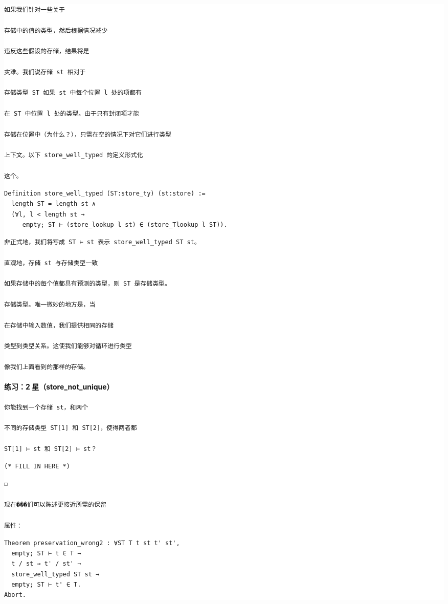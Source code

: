     如果我们针对一些关于

    存储中的值的类型，然后根据情况减少

    违反这些假设的存储，结果将是

    灾难。我们说存储 st 相对于

    存储类型 ST 如果 st 中每个位置 l 处的项都有

    在 ST 中位置 l 处的类型。由于只有封闭项才能

    存储在位置中（为什么？），只需在空的情况下对它们进行类型

    上下文。以下 store_well_typed 的定义形式化

    这个。

```
Definition store_well_typed (ST:store_ty) (st:store) :=
  length ST = length st ∧
  (∀l, l < length st →
     empty; ST ⊢ (store_lookup l st) ∈ (store_Tlookup l ST)).

```

    非正式地，我们将写成 ST ⊢ st 表示 store_well_typed ST st。

    直观地，存储 st 与存储类型一致

    如果存储中的每个值都具有预测的类型，则 ST 是存储类型。

    存储类型。唯一微妙的地方是，当

    在存储中输入数值，我们提供相同的存储

    类型到类型关系。这使我们能够对循环进行类型

    像我们上面看到的那样的存储。

#### 练习：2 星（store_not_unique）

    你能找到一个存储 st，和两个

    不同的存储类型 ST[1] 和 ST[2]，使得两者都

    ST[1] ⊢ st 和 ST[2] ⊢ st？

```
(* FILL IN HERE *)

```

    ☐

    现在���们可以陈述更接近所需的保留

    属性：

```
Theorem preservation_wrong2 : ∀ST T t st t' st',
  empty; ST ⊢ t ∈ T →
  t / st ⇒ t' / st' →
  store_well_typed ST st →
  empty; ST ⊢ t' ∈ T.
Abort.

```
